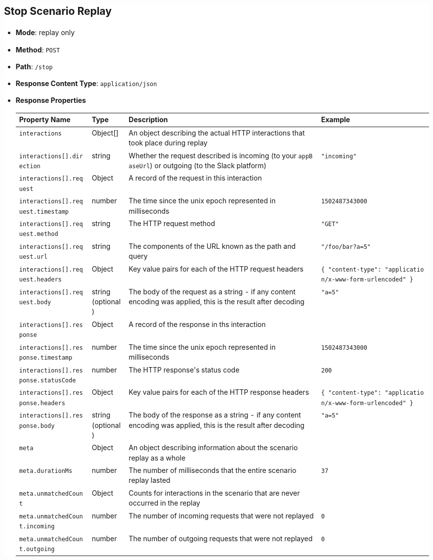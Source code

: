## Stop Scenario Replay

- **Mode**: replay only
- **Method**: `POST`
- **Path**: `/stop`
- **Response Content Type**: `application/json`
- **Response Properties**

  | Property Name | Type | Description | Example |
  | --- | --- | --- | --- |
  | `interactions` | Object[] | An object describing the actual HTTP interactions that took place during replay |  |
  | `interactions[].direction` | string | Whether the request described is incoming (to your `appBaseUrl`) or outgoing (to the Slack platform) | `"incoming"`
  | `interactions[].request` | Object | A record of the request in this interaction |  |
  | `interactions[].request.timestamp` | number | The time since the unix epoch represented in milliseconds | `1502487343000` |
  | `interactions[].request.method` | string | The HTTP request method | `"GET"` |
  | `interactions[].request.url` | string | The components of the URL known as the path and query | `"/foo/bar?a=5"` |
  | `interactions[].request.headers` | Object | Key value pairs for each of the HTTP request headers | `{ "content-type": "application/x-www-form-urlencoded" }` |
  | `interactions[].request.body` | string (optional) | The body of the request as a string - if any content encoding was applied, this is the result after decoding | `"a=5"` |
  | `interactions[].response` | Object | A record of the response in ths interaction |  |
  | `interactions[].response.timestamp` | number | The time since the unix epoch represented in milliseconds | `1502487343000` |
  | `interactions[].response.statusCode` | number | The HTTP response's status code | `200` |
  | `interactions[].response.headers` | Object | Key value pairs for each of the HTTP response headers | `{ "content-type": "application/x-www-form-urlencoded" }` |
  | `interactions[].response.body` | string (optional) | The body of the response as a string - if any content encoding was applied, this is the result after decoding | `"a=5"` |
  | `meta` | Object | An object describing information about the scenario replay as a whole |  |
  | `meta.durationMs` | number | The number of milliseconds that the entire scenario replay lasted | `37` |
  | `meta.unmatchedCount` | Object | Counts for interactions in the scenario that are never occurred in the replay |  |
  | `meta.unmatchedCount.incoming` | number | The number of incoming requests that were not replayed | `0` |
  | `meta.unmatchedCount.outgoing` | number | The number of outgoing requests that were not replayed | `0` |
